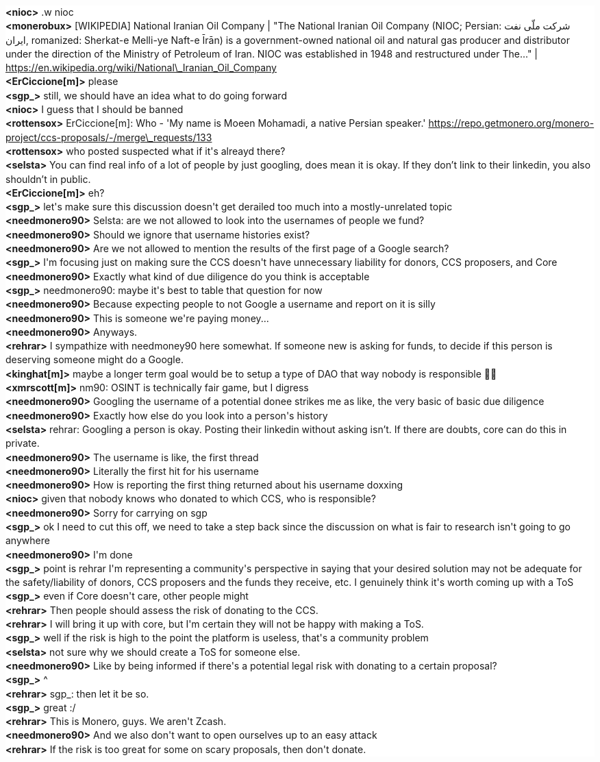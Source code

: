 **\<nioc\>** .w nioc  
**\<monerobux\>** [WIKIPEDIA] National Iranian Oil Company | "The National Iranian Oil Company (NIOC; Persian: شرکت ملّی نفت ایران‎, romanized: Sherkat-e Melli-ye Naft-e Īrān) is a government-owned national oil and natural gas producer and distributor under the direction of the Ministry of Petroleum of Iran. NIOC was established in 1948 and restructured under The..." | https://en.wikipedia.org/wiki/National\_Iranian_Oil_Company  
**\<ErCiccione[m]\>** please  
**\<sgp\_\>** still, we should have an idea what to do going forward  
**\<nioc\>** I guess that I should be banned  
**\<rottensox\>** ErCiccione[m]: Who - 'My name is Moeen Mohamadi, a native Persian speaker.' https://repo.getmonero.org/monero-project/ccs-proposals/-/merge\_requests/133  
**\<rottensox\>** who posted suspected what if it's alreayd there?  
**\<selsta\>** You can find real info of a lot of people by just googling, does mean it is okay. If they don’t link to their linkedin, you also shouldn’t in public.  
**\<ErCiccione[m]\>** eh?  
**\<sgp\_\>** let's make sure this discussion doesn't get derailed too much into a mostly-unrelated topic  
**\<needmonero90\>** Selsta: are we not allowed to look into the usernames of people we fund?  
**\<needmonero90\>** Should we ignore that username histories exist?  
**\<needmonero90\>** Are we not allowed to mention the results of the first page of a Google search?  
**\<sgp\_\>** I'm focusing just on making sure the CCS doesn't have unnecessary liability for donors, CCS proposers, and Core  
**\<needmonero90\>** Exactly what kind of due diligence do you think is acceptable  
**\<sgp\_\>** needmonero90: maybe it's best to table that question for now  
**\<needmonero90\>** Because expecting people to not Google a username and report on it is silly  
**\<needmonero90\>** This is someone we're paying money...  
**\<needmonero90\>** Anyways.  
**\<rehrar\>** I sympathize with needmoney90 here somewhat. If someone new is asking for funds, to decide if this person is deserving someone might do a Google.  
**\<kinghat[m]\>** maybe a longer term goal would be to setup a type of DAO that way nobody is responsible 🤷‍♂️  
**\<xmrscott[m]\>** nm90: OSINT is technically fair game, but I digress  
**\<needmonero90\>** Googling the username of a potential donee strikes me as like, the very basic of basic due diligence  
**\<needmonero90\>** Exactly how else do you look into a person's history  
**\<selsta\>** rehrar: Googling a person is okay. Posting their linkedin without asking isn’t. If there are doubts, core can do this in private.  
**\<needmonero90\>** The username is like, the first thread  
**\<needmonero90\>** Literally the first hit for his username  
**\<needmonero90\>** How is reporting the first thing returned about his username doxxing  
**\<nioc\>** given that nobody knows who donated to which CCS, who is responsible?  
**\<needmonero90\>** Sorry for carrying on sgp  
**\<sgp\_\>** ok I need to cut this off, we need to take a step back since the discussion on what is fair to research isn't going to go anywhere  
**\<needmonero90\>** I'm done  
**\<sgp\_\>** point is rehrar I'm representing a community's perspective in saying that your desired solution may not be adequate for the safety/liability of donors, CCS proposers and the funds they receive, etc. I genuinely think it's worth coming up with a ToS  
**\<sgp\_\>** even if Core doesn't care, other people might  
**\<rehrar\>** Then people should assess the risk of donating to the CCS.  
**\<rehrar\>** I will bring it up with core, but I'm certain they will not be happy with making a ToS.  
**\<sgp\_\>** well if the risk is high to the point the platform is useless, that's a community problem  
**\<selsta\>** not sure why we should create a ToS for someone else.  
**\<needmonero90\>** Like by being informed if there's a potential legal risk with donating to a certain proposal?  
**\<sgp\_\>** ^  
**\<rehrar\>** sgp\_: then let it be so.  
**\<sgp\_\>** great :/  
**\<rehrar\>** This is Monero, guys. We aren't Zcash.  
**\<needmonero90\>** And we also don't want to open ourselves up to an easy attack  
**\<rehrar\>** If the risk is too great for some on scary proposals, then don't donate.  